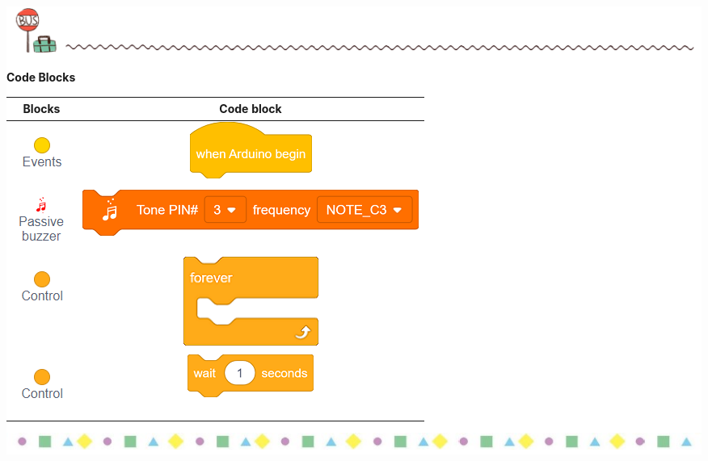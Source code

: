 ![图片不存在](media/8b7f0ae11532396b3d55b3d9e58143ad.png)

**Code Blocks**

|            Blocks             |              Code block               |
| :---------------------------: | :-----------------------------------: |
|  ![图片不存在](media/b235f1924c2c2c6201df43967b104116.png)  |       ![图片不存在](media/7b373bcabc1aed5fc0b05092679a22fa.png)       |
|  ![图片不存在](media/f16caa0686c3a27124959fa8b1cf950a.png)  | ![图片不存在](media/f68c51ddb7e49ecd54e163189413e0d6.png) |
| ![图片不存在](media/2d9bb68a76d6f85e82282e3b4833b446.png) |     ![图片不存在](media/27ff2f64a99f85b0f74de875ad5572ec.png)     |
| ![图片不存在](media/2d9bb68a76d6f85e82282e3b4833b446.png) |        ![图片不存在](media/a26b03c713df3254d6a843b1aa8f0d88.png)        |

![图片不存在](media/58b75ba1ba6bfa524479ef35a58fcf13.png)
